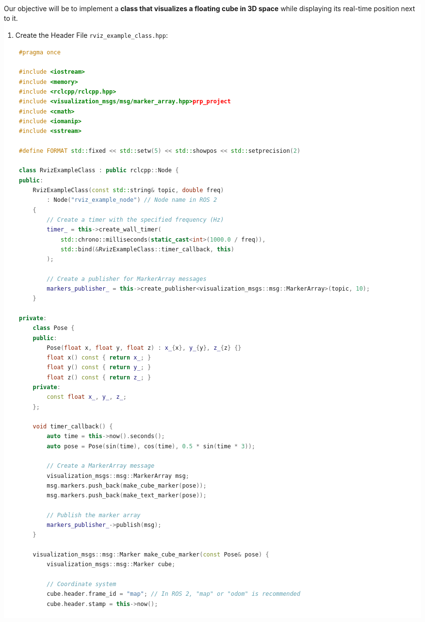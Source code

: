 Our objective will be to implement a **class that visualizes a floating cube in 3D space** while displaying its real-time position next to it.

1) Create the Header File `rviz_example_class.hpp`:

   ```c++
    #pragma once

    #include <iostream>
    #include <memory>
    #include <rclcpp/rclcpp.hpp>
    #include <visualization_msgs/msg/marker_array.hpp>prp_project
    #include <cmath>
    #include <iomanip>
    #include <sstream>
    
    #define FORMAT std::fixed << std::setw(5) << std::showpos << std::setprecision(2)
    
    class RvizExampleClass : public rclcpp::Node {
    public:
        RvizExampleClass(const std::string& topic, double freq)
            : Node("rviz_example_node") // Node name in ROS 2
        {
            // Create a timer with the specified frequency (Hz)
            timer_ = this->create_wall_timer(
                std::chrono::milliseconds(static_cast<int>(1000.0 / freq)),
                std::bind(&RvizExampleClass::timer_callback, this)
            );
    
            // Create a publisher for MarkerArray messages
            markers_publisher_ = this->create_publisher<visualization_msgs::msg::MarkerArray>(topic, 10);
        }
    
    private:
        class Pose {
        public:
            Pose(float x, float y, float z) : x_{x}, y_{y}, z_{z} {}
            float x() const { return x_; }
            float y() const { return y_; }
            float z() const { return z_; }
        private:
            const float x_, y_, z_;
        };
    
        void timer_callback() {
            auto time = this->now().seconds();
            auto pose = Pose(sin(time), cos(time), 0.5 * sin(time * 3));
    
            // Create a MarkerArray message
            visualization_msgs::msg::MarkerArray msg;
            msg.markers.push_back(make_cube_marker(pose));
            msg.markers.push_back(make_text_marker(pose));
    
            // Publish the marker array
            markers_publisher_->publish(msg);
        }
    
        visualization_msgs::msg::Marker make_cube_marker(const Pose& pose) {
            visualization_msgs::msg::Marker cube;
    
            // Coordinate system
            cube.header.frame_id = "map"; // In ROS 2, "map" or "odom" is recommended
            cube.header.stamp = this->now();
    
   ```